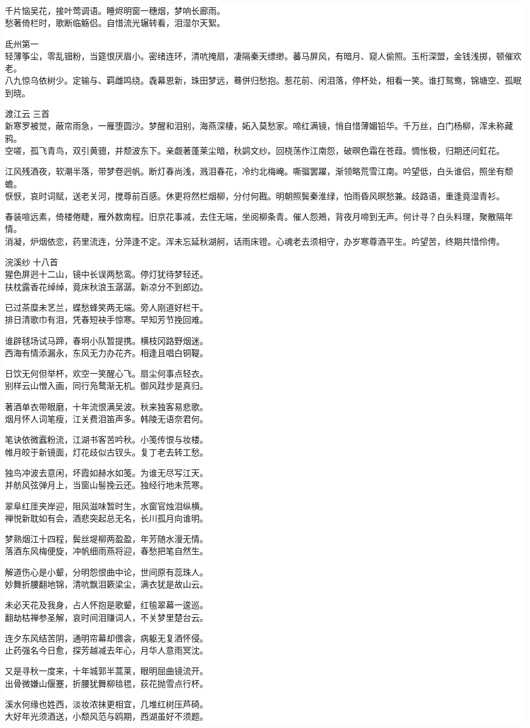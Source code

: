 千片恼吴花，接叶莺调语。睡烬明窗一穗烟，梦响长廊雨。  
愁著倚栏时，歌断临觞侣。自惜流光辗转看，泪湿尔天絮。  
  
氐州第一  
轻薄筝尘，零乱钿粉，当筵恨厌眉小。密绪连环，清吭掩扇，凄隔秦天缥缈。蕃马屏风，有暗月、窥人偷照。玉桁深盟，金钱浅掷，顿催欢老。  
八九惊乌依树少。定输与、羁雌鸣绕。毳幕恩新，珠田梦远，蓦併归愁抱。惹花前、闲泪落，停杯处，相看一笑。谁打鸳鸯，锦塘空、孤眠到晓。  
  
渡江云   三首  
新寒罗被觉，蔽帘雨急，一雁堕圆沙。梦醒和泪别，海燕深棲，妬入莫愁家。啼红满镜，悄自惜薄媚铅华。千万丝，白门杨柳，浑未称藏鸦。  
空嗟，孤飞青鸟，双引黄骢，并颓波东下。亲觑著蓬莱尘暗，秋鹢文纱。回桡荡作江南怨，破暝色霜在苍葭。惆怅极，归期还问釭花。  
  
江风残酒夜，软潮半落，带梦卷迥帆。断灯春尚浅，溅泪春花，冷约北梅崦。嘶骝罢躍，渐领略荒雪江南。吟望低，白头谁侣，照坐有颓蟾。  
恹恹，哀时词赋，送老关河，搅尊前百感。休更将然栏烟柳，分付何戡。明朝照鬓秦淮绿，怕雨昏风暝愁兼。歧路语，重逢竟湿青衫。  
  
春装喧远素，倚楼倦睫，雁外数南程。旧京花事减，去住无端，坐阅柳条青。催人怨鴂，背夜月啼到无声。何计寻？白头料理，聚散隔年情。  
消凝，炉烟依恋，药里流连，分萍逢不定。浑未忘延秋湖舸，话雨床镫。心魂老去须相守，办岁寒尊酒平生。吟望苦，终期共惜伶俜。  
  
浣溪纱   十八首  
猩色屏迥十二山，镜中长误两愁鸾。停灯犹待梦轻还。  
扶枕露香花绰绰，竟床秋浪玉潺潺。新凉分不到郎边。  
  
已过茶糜未艺兰，蝶愁蜂笑两无端。旁人刚道好栏干。  
排日清歌巾有泪，凭春短袂手惊寒。早知芳节挽回难。  
  
谁辟毬场试马蹄，春坰小队暂提携。横枝冈路野烟迷。  
西海有情添漏永，东风无力办花齐。相逢且唱白铜鞮。  
  
日饮无何但举杯，欢空一笑醒心飞。扇尘何事点轻衣。  
别样云山憎入画，同行凫鹜渐无机。御风跬步是真归。  
  
著酒单衣带眼磨，十年流恨满吴波。秋来独客易悲歌。  
烟月怀人词笔瘦，江关费泪笛声多。韩陵无语奈君何。  
  
笔诀依微蠧粉流，江湖书客苦吟秋。小笺传恨与妆楼。  
帷月皎于新镜面，灯花歧似古钗头。复丁老去转工愁。  
  
独鸟冲波去意闲，坏霞如赫水如笺。为谁无尽写江天。  
并舫风弦弹月上，当窗山髻挽云还。独经行地未荒寒。  
  
翠阜红厓夹岸迎，阻风滋味暂时生，水窗官烛泪纵横。  
禅悦新耽如有会，酒悲突起总无名，长川孤月向谁明。  
  
梦熟烟江十四程，鬓丝堤柳两盈盈，年芳随水漫无情。  
落酒东风梅便旋，冲帆细雨燕将迎，春愁把笔自然生。  
  
解道伤心是小颦，分明怨恨曲中论，世间原有蕊珠人。  
妙舞折腰翻地锦，清吭飘泪簌梁尘，满衣犹是故山云。  
  
未必天花及我身，占人怀抱是歌颦，红毺翠幕一逡巡。  
翻劫枯禅参圣解，哀时间泪赚词人，不关梦里楚台云。  
  
连夕东风结苦阴，通明帘幕却偎衾，病躯无复酒怀侵。  
止药强名今日愈，探芳越减去年心，月华人意雨冥沈。  
  
又是寻秋一度来，十年城郭半蒿莱，眼明屈曲镜流开。  
出骨微嫌山偃蹇，折腰犹舞柳毰毸，荻花抛雪点行杯。  
  
溪水何缘也姓西，淡妆浓抹更相宜，几堆红树压芦碕。  
大好年光须酒送，小颓风范与鸥期，西湖虽好不须题。  
  